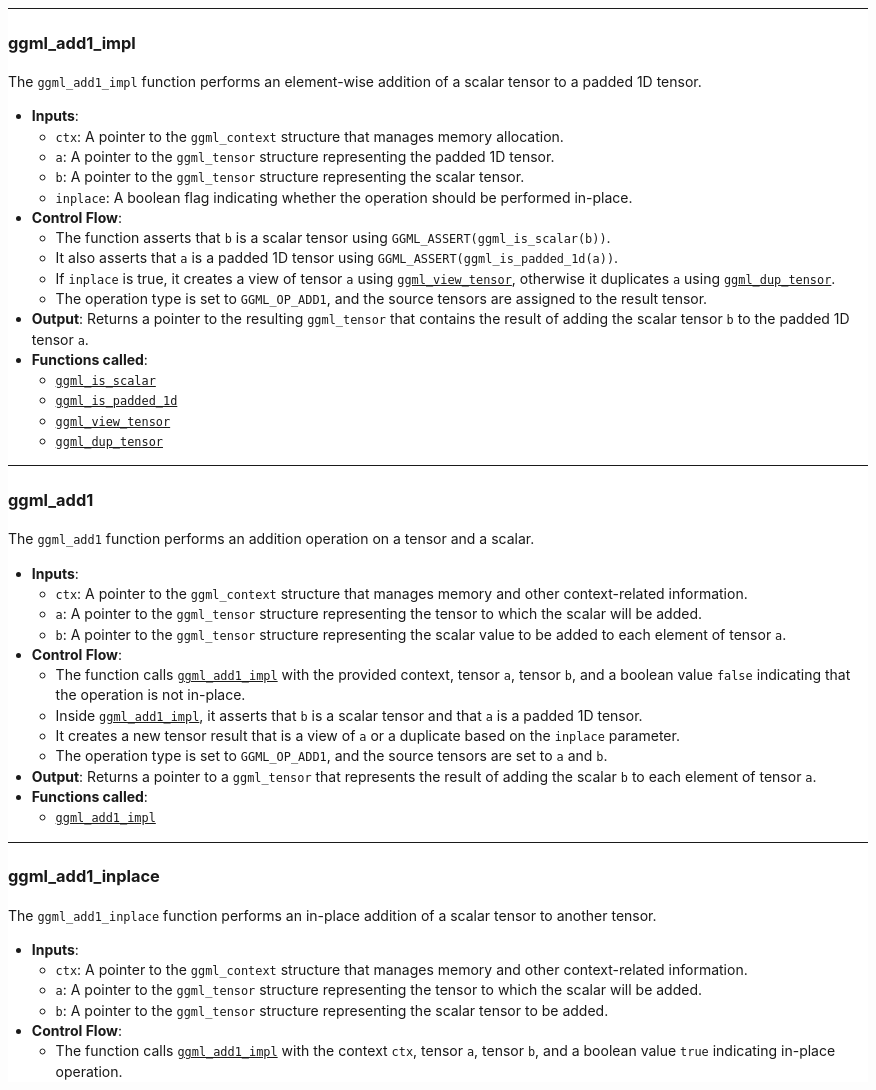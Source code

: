 
---
### ggml\_add1\_impl
The `ggml_add1_impl` function performs an element-wise addition of a scalar tensor to a padded 1D tensor.
- **Inputs**:
    - `ctx`: A pointer to the `ggml_context` structure that manages memory allocation.
    - `a`: A pointer to the `ggml_tensor` structure representing the padded 1D tensor.
    - `b`: A pointer to the `ggml_tensor` structure representing the scalar tensor.
    - `inplace`: A boolean flag indicating whether the operation should be performed in-place.
- **Control Flow**:
    - The function asserts that `b` is a scalar tensor using `GGML_ASSERT(ggml_is_scalar(b))`.
    - It also asserts that `a` is a padded 1D tensor using `GGML_ASSERT(ggml_is_padded_1d(a))`.
    - If `inplace` is true, it creates a view of tensor `a` using [`ggml_view_tensor`](#ggml_view_tensor), otherwise it duplicates `a` using [`ggml_dup_tensor`](#ggml_dup_tensor).
    - The operation type is set to `GGML_OP_ADD1`, and the source tensors are assigned to the result tensor.
- **Output**: Returns a pointer to the resulting `ggml_tensor` that contains the result of adding the scalar tensor `b` to the padded 1D tensor `a`.
- **Functions called**:
    - [`ggml_is_scalar`](#ggml_is_scalar)
    - [`ggml_is_padded_1d`](#ggml_is_padded_1d)
    - [`ggml_view_tensor`](#ggml_view_tensor)
    - [`ggml_dup_tensor`](#ggml_dup_tensor)


---
### ggml\_add1
The `ggml_add1` function performs an addition operation on a tensor and a scalar.
- **Inputs**:
    - `ctx`: A pointer to the `ggml_context` structure that manages memory and other context-related information.
    - `a`: A pointer to the `ggml_tensor` structure representing the tensor to which the scalar will be added.
    - `b`: A pointer to the `ggml_tensor` structure representing the scalar value to be added to each element of tensor `a`.
- **Control Flow**:
    - The function calls [`ggml_add1_impl`](#ggml_add1_impl) with the provided context, tensor `a`, tensor `b`, and a boolean value `false` indicating that the operation is not in-place.
    - Inside [`ggml_add1_impl`](#ggml_add1_impl), it asserts that `b` is a scalar tensor and that `a` is a padded 1D tensor.
    - It creates a new tensor result that is a view of `a` or a duplicate based on the `inplace` parameter.
    - The operation type is set to `GGML_OP_ADD1`, and the source tensors are set to `a` and `b`.
- **Output**: Returns a pointer to a `ggml_tensor` that represents the result of adding the scalar `b` to each element of tensor `a`.
- **Functions called**:
    - [`ggml_add1_impl`](#ggml_add1_impl)


---
### ggml\_add1\_inplace
The `ggml_add1_inplace` function performs an in-place addition of a scalar tensor to another tensor.
- **Inputs**:
    - `ctx`: A pointer to the `ggml_context` structure that manages memory and other context-related information.
    - `a`: A pointer to the `ggml_tensor` structure representing the tensor to which the scalar will be added.
    - `b`: A pointer to the `ggml_tensor` structure representing the scalar tensor to be added.
- **Control Flow**:
    - The function calls [`ggml_add1_impl`](#ggml_add1_impl) with the context `ctx`, tensor `a`, tensor `b`, and a boolean value `true` indicating in-place operation.